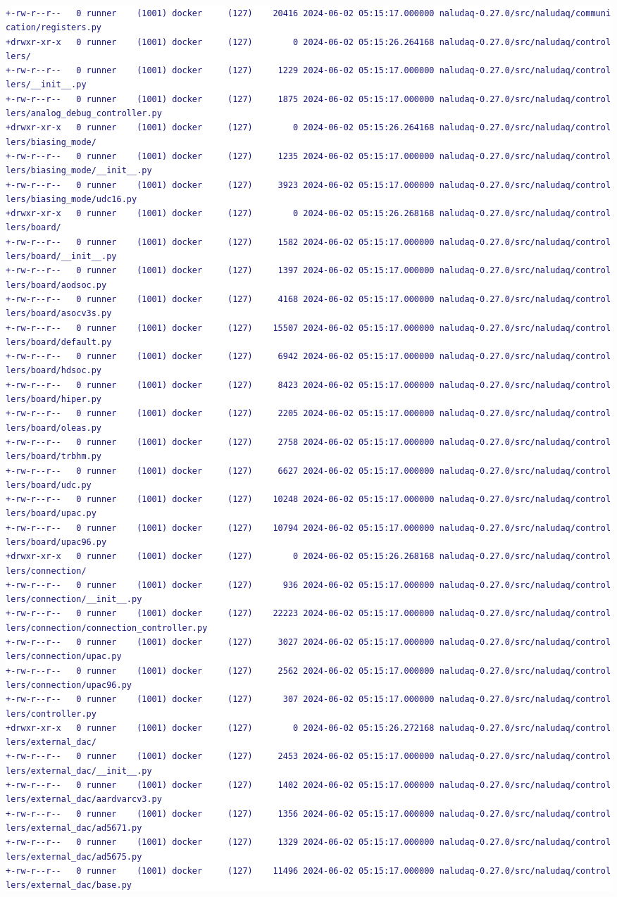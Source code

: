 ```diff
+-rw-r--r--   0 runner    (1001) docker     (127)    20416 2024-06-02 05:15:17.000000 naludaq-0.27.0/src/naludaq/communication/registers.py
+drwxr-xr-x   0 runner    (1001) docker     (127)        0 2024-06-02 05:15:26.264168 naludaq-0.27.0/src/naludaq/controllers/
+-rw-r--r--   0 runner    (1001) docker     (127)     1229 2024-06-02 05:15:17.000000 naludaq-0.27.0/src/naludaq/controllers/__init__.py
+-rw-r--r--   0 runner    (1001) docker     (127)     1875 2024-06-02 05:15:17.000000 naludaq-0.27.0/src/naludaq/controllers/analog_debug_controller.py
+drwxr-xr-x   0 runner    (1001) docker     (127)        0 2024-06-02 05:15:26.264168 naludaq-0.27.0/src/naludaq/controllers/biasing_mode/
+-rw-r--r--   0 runner    (1001) docker     (127)     1235 2024-06-02 05:15:17.000000 naludaq-0.27.0/src/naludaq/controllers/biasing_mode/__init__.py
+-rw-r--r--   0 runner    (1001) docker     (127)     3923 2024-06-02 05:15:17.000000 naludaq-0.27.0/src/naludaq/controllers/biasing_mode/udc16.py
+drwxr-xr-x   0 runner    (1001) docker     (127)        0 2024-06-02 05:15:26.268168 naludaq-0.27.0/src/naludaq/controllers/board/
+-rw-r--r--   0 runner    (1001) docker     (127)     1582 2024-06-02 05:15:17.000000 naludaq-0.27.0/src/naludaq/controllers/board/__init__.py
+-rw-r--r--   0 runner    (1001) docker     (127)     1397 2024-06-02 05:15:17.000000 naludaq-0.27.0/src/naludaq/controllers/board/aodsoc.py
+-rw-r--r--   0 runner    (1001) docker     (127)     4168 2024-06-02 05:15:17.000000 naludaq-0.27.0/src/naludaq/controllers/board/asocv3s.py
+-rw-r--r--   0 runner    (1001) docker     (127)    15507 2024-06-02 05:15:17.000000 naludaq-0.27.0/src/naludaq/controllers/board/default.py
+-rw-r--r--   0 runner    (1001) docker     (127)     6942 2024-06-02 05:15:17.000000 naludaq-0.27.0/src/naludaq/controllers/board/hdsoc.py
+-rw-r--r--   0 runner    (1001) docker     (127)     8423 2024-06-02 05:15:17.000000 naludaq-0.27.0/src/naludaq/controllers/board/hiper.py
+-rw-r--r--   0 runner    (1001) docker     (127)     2205 2024-06-02 05:15:17.000000 naludaq-0.27.0/src/naludaq/controllers/board/oleas.py
+-rw-r--r--   0 runner    (1001) docker     (127)     2758 2024-06-02 05:15:17.000000 naludaq-0.27.0/src/naludaq/controllers/board/trbhm.py
+-rw-r--r--   0 runner    (1001) docker     (127)     6627 2024-06-02 05:15:17.000000 naludaq-0.27.0/src/naludaq/controllers/board/udc.py
+-rw-r--r--   0 runner    (1001) docker     (127)    10248 2024-06-02 05:15:17.000000 naludaq-0.27.0/src/naludaq/controllers/board/upac.py
+-rw-r--r--   0 runner    (1001) docker     (127)    10794 2024-06-02 05:15:17.000000 naludaq-0.27.0/src/naludaq/controllers/board/upac96.py
+drwxr-xr-x   0 runner    (1001) docker     (127)        0 2024-06-02 05:15:26.268168 naludaq-0.27.0/src/naludaq/controllers/connection/
+-rw-r--r--   0 runner    (1001) docker     (127)      936 2024-06-02 05:15:17.000000 naludaq-0.27.0/src/naludaq/controllers/connection/__init__.py
+-rw-r--r--   0 runner    (1001) docker     (127)    22223 2024-06-02 05:15:17.000000 naludaq-0.27.0/src/naludaq/controllers/connection/connection_controller.py
+-rw-r--r--   0 runner    (1001) docker     (127)     3027 2024-06-02 05:15:17.000000 naludaq-0.27.0/src/naludaq/controllers/connection/upac.py
+-rw-r--r--   0 runner    (1001) docker     (127)     2562 2024-06-02 05:15:17.000000 naludaq-0.27.0/src/naludaq/controllers/connection/upac96.py
+-rw-r--r--   0 runner    (1001) docker     (127)      307 2024-06-02 05:15:17.000000 naludaq-0.27.0/src/naludaq/controllers/controller.py
+drwxr-xr-x   0 runner    (1001) docker     (127)        0 2024-06-02 05:15:26.272168 naludaq-0.27.0/src/naludaq/controllers/external_dac/
+-rw-r--r--   0 runner    (1001) docker     (127)     2453 2024-06-02 05:15:17.000000 naludaq-0.27.0/src/naludaq/controllers/external_dac/__init__.py
+-rw-r--r--   0 runner    (1001) docker     (127)     1402 2024-06-02 05:15:17.000000 naludaq-0.27.0/src/naludaq/controllers/external_dac/aardvarcv3.py
+-rw-r--r--   0 runner    (1001) docker     (127)     1356 2024-06-02 05:15:17.000000 naludaq-0.27.0/src/naludaq/controllers/external_dac/ad5671.py
+-rw-r--r--   0 runner    (1001) docker     (127)     1329 2024-06-02 05:15:17.000000 naludaq-0.27.0/src/naludaq/controllers/external_dac/ad5675.py
+-rw-r--r--   0 runner    (1001) docker     (127)    11496 2024-06-02 05:15:17.000000 naludaq-0.27.0/src/naludaq/controllers/external_dac/base.py
```